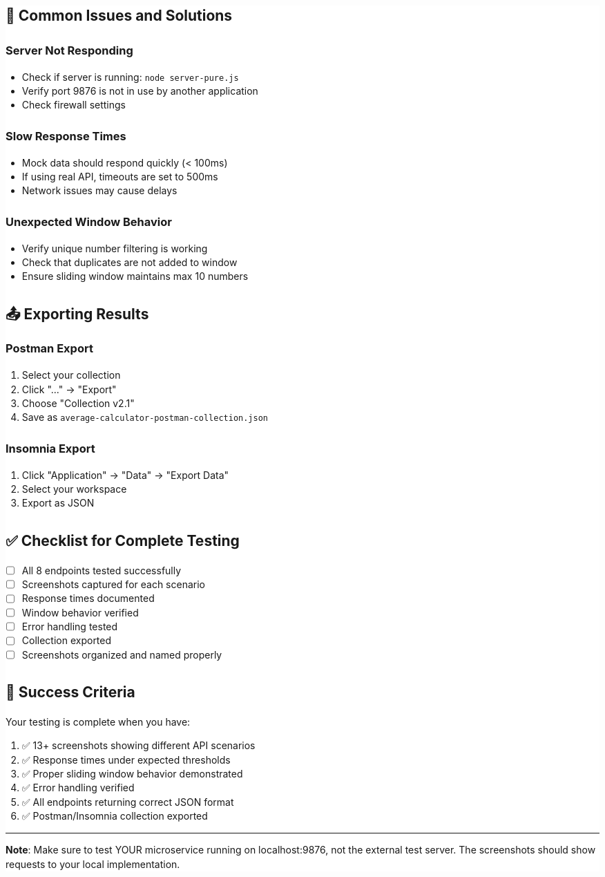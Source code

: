 ## 🚨 Common Issues and Solutions

### Server Not Responding
- Check if server is running: `node server-pure.js`
- Verify port 9876 is not in use by another application
- Check firewall settings

### Slow Response Times
- Mock data should respond quickly (< 100ms)
- If using real API, timeouts are set to 500ms
- Network issues may cause delays

### Unexpected Window Behavior
- Verify unique number filtering is working
- Check that duplicates are not added to window
- Ensure sliding window maintains max 10 numbers

## 📤 Exporting Results

### Postman Export
1. Select your collection
2. Click "..." → "Export"
3. Choose "Collection v2.1"
4. Save as `average-calculator-postman-collection.json`

### Insomnia Export
1. Click "Application" → "Data" → "Export Data"
2. Select your workspace
3. Export as JSON

## ✅ Checklist for Complete Testing

- [ ] All 8 endpoints tested successfully
- [ ] Screenshots captured for each scenario
- [ ] Response times documented
- [ ] Window behavior verified
- [ ] Error handling tested
- [ ] Collection exported
- [ ] Screenshots organized and named properly

## 🎉 Success Criteria

Your testing is complete when you have:
1. ✅ 13+ screenshots showing different API scenarios
2. ✅ Response times under expected thresholds
3. ✅ Proper sliding window behavior demonstrated
4. ✅ Error handling verified
5. ✅ All endpoints returning correct JSON format
6. ✅ Postman/Insomnia collection exported

---

**Note**: Make sure to test YOUR microservice running on localhost:9876, not the external test server. The screenshots should show requests to your local implementation.